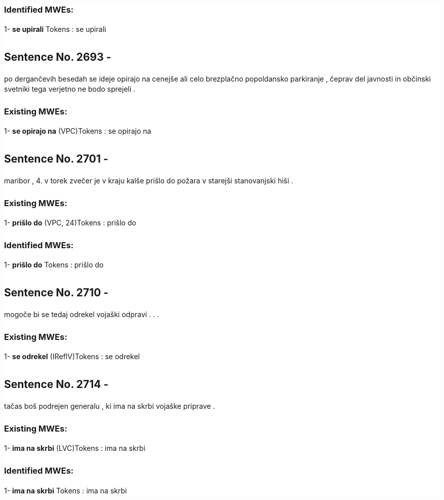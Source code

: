 ### Identified MWEs: 
1- **se upirali** Tokens : 
se
upirali

## Sentence No. 2693 - 
po dergančevih besedah se ideje opirajo na cenejše ali celo brezplačno popoldansko parkiranje , čeprav del javnosti in občinski svetniki tega verjetno ne bodo sprejeli . 
### Existing MWEs: 
1- **se opirajo na** (VPC)Tokens : 
se
opirajo
na

## Sentence No. 2701 - 
maribor , 4. v torek zvečer je v kraju kalše prišlo do požara v starejši stanovanjski hiši . 
### Existing MWEs: 
1- **prišlo do** (VPC, 24)Tokens : 
prišlo
do

### Identified MWEs: 
1- **prišlo do** Tokens : 
prišlo
do

## Sentence No. 2710 - 
mogoče bi se tedaj odrekel vojaški odpravi . . . 
### Existing MWEs: 
1- **se odrekel** (IReflV)Tokens : 
se
odrekel

## Sentence No. 2714 - 
tačas boš podrejen generalu , ki ima na skrbi vojaške priprave . 
### Existing MWEs: 
1- **ima na skrbi** (LVC)Tokens : 
ima
na
skrbi

### Identified MWEs: 
1- **ima na skrbi** Tokens : 
ima
na
skrbi

